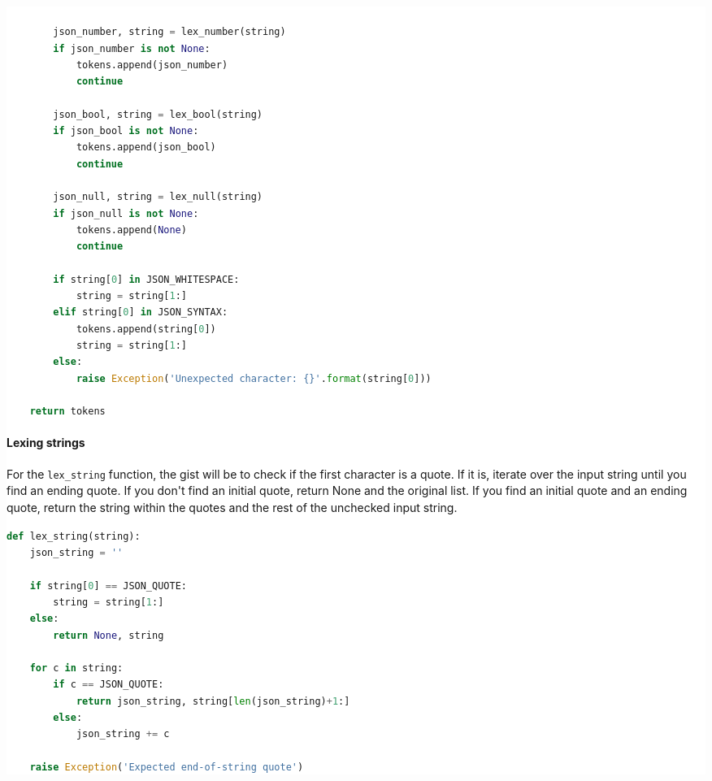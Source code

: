 ```python

        json_number, string = lex_number(string)
        if json_number is not None:
            tokens.append(json_number)
            continue

        json_bool, string = lex_bool(string)
        if json_bool is not None:
            tokens.append(json_bool)
            continue

        json_null, string = lex_null(string)
        if json_null is not None:
            tokens.append(None)
            continue

        if string[0] in JSON_WHITESPACE:
            string = string[1:]
        elif string[0] in JSON_SYNTAX:
            tokens.append(string[0])
            string = string[1:]
        else:
            raise Exception('Unexpected character: {}'.format(string[0]))

    return tokens
```

#### Lexing strings

For the `lex_string` function, the gist will be to check if the first character is a quote. If it is, iterate over the input string until you find an ending quote. If you don't find an initial quote, return None and the original list. If you find an initial quote and an ending quote, return the string within the quotes and the rest of the unchecked input string.

```python
def lex_string(string):
    json_string = ''

    if string[0] == JSON_QUOTE:
        string = string[1:]
    else:
        return None, string

    for c in string:
        if c == JSON_QUOTE:
            return json_string, string[len(json_string)+1:]
        else:
            json_string += c

    raise Exception('Expected end-of-string quote')
```
